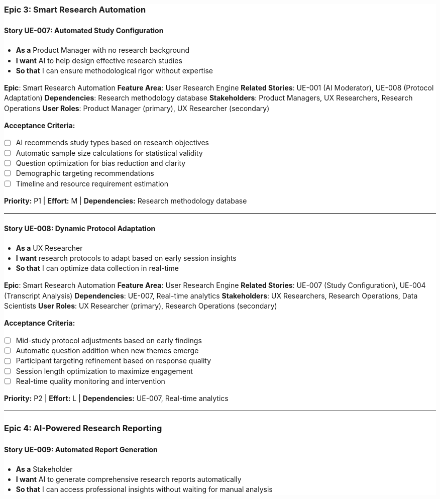 
### **Epic 3: Smart Research Automation**

#### **Story UE-007: Automated Study Configuration**
- **As a** Product Manager with no research background
- **I want** AI to help design effective research studies
- **So that** I can ensure methodological rigor without expertise

**Epic**: Smart Research Automation
**Feature Area**: User Research Engine
**Related Stories**: UE-001 (AI Moderator), UE-008 (Protocol Adaptation)
**Dependencies**: Research methodology database
**Stakeholders**: Product Managers, UX Researchers, Research Operations
**User Roles**: Product Manager (primary), UX Researcher (secondary)

**Acceptance Criteria:**
- [ ] AI recommends study types based on research objectives
- [ ] Automatic sample size calculations for statistical validity
- [ ] Question optimization for bias reduction and clarity
- [ ] Demographic targeting recommendations
- [ ] Timeline and resource requirement estimation

**Priority:** P1 | **Effort:** M | **Dependencies:** Research methodology database

---

#### **Story UE-008: Dynamic Protocol Adaptation**
- **As a** UX Researcher
- **I want** research protocols to adapt based on early session insights
- **So that** I can optimize data collection in real-time

**Epic**: Smart Research Automation
**Feature Area**: User Research Engine
**Related Stories**: UE-007 (Study Configuration), UE-004 (Transcript Analysis)
**Dependencies**: UE-007, Real-time analytics
**Stakeholders**: UX Researchers, Research Operations, Data Scientists
**User Roles**: UX Researcher (primary), Research Operations (secondary)

**Acceptance Criteria:**
- [ ] Mid-study protocol adjustments based on early findings
- [ ] Automatic question addition when new themes emerge
- [ ] Participant targeting refinement based on response quality
- [ ] Session length optimization to maximize engagement
- [ ] Real-time quality monitoring and intervention

**Priority:** P2 | **Effort:** L | **Dependencies:** UE-007, Real-time analytics

---

### **Epic 4: AI-Powered Research Reporting**

#### **Story UE-009: Automated Report Generation**
- **As a** Stakeholder
- **I want** AI to generate comprehensive research reports automatically
- **So that** I can access professional insights without waiting for manual analysis
